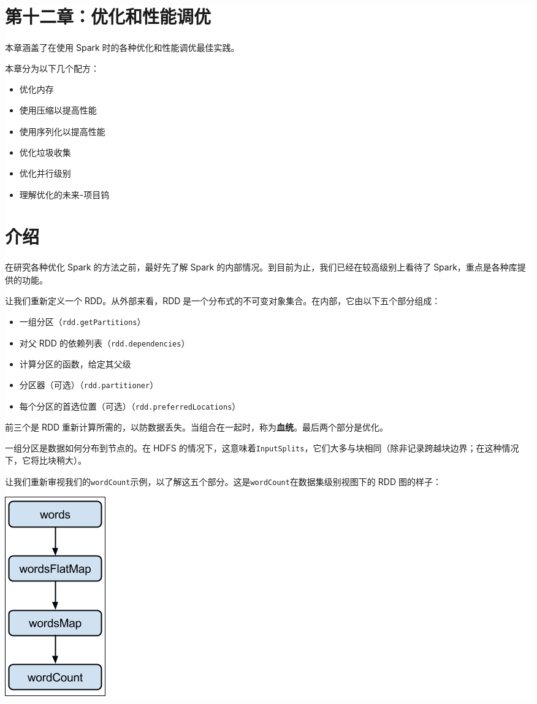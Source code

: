 # 第十二章：优化和性能调优

本章涵盖了在使用 Spark 时的各种优化和性能调优最佳实践。

本章分为以下几个配方：

+   优化内存

+   使用压缩以提高性能

+   使用序列化以提高性能

+   优化垃圾收集

+   优化并行级别

+   理解优化的未来-项目钨

# 介绍

在研究各种优化 Spark 的方法之前，最好先了解 Spark 的内部情况。到目前为止，我们已经在较高级别上看待了 Spark，重点是各种库提供的功能。

让我们重新定义一个 RDD。从外部来看，RDD 是一个分布式的不可变对象集合。在内部，它由以下五个部分组成：

+   一组分区（`rdd.getPartitions`）

+   对父 RDD 的依赖列表（`rdd.dependencies`）

+   计算分区的函数，给定其父级

+   分区器（可选）（`rdd.partitioner`）

+   每个分区的首选位置（可选）（`rdd.preferredLocations`）

前三个是 RDD 重新计算所需的，以防数据丢失。当组合在一起时，称为**血统**。最后两个部分是优化。

一组分区是数据如何分布到节点的。在 HDFS 的情况下，这意味着`InputSplits`，它们大多与块相同（除非记录跨越块边界；在这种情况下，它将比块稍大）。

让我们重新审视我们的`wordCount`示例，以了解这五个部分。这是`wordCount`在数据集级别视图下的 RDD 图的样子：

![介绍](img/3056_12_01.jpg)
